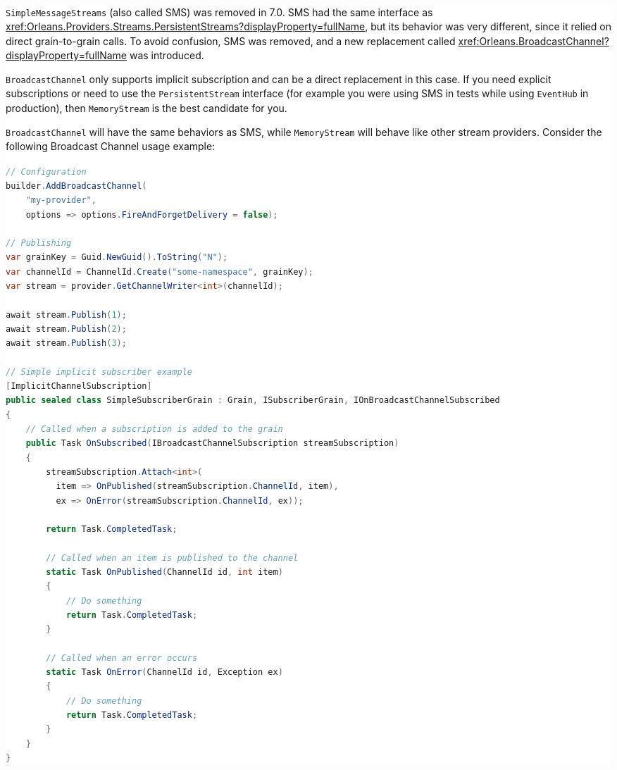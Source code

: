 `SimpleMessageStreams` (also called SMS) was removed in 7.0. SMS had the same interface as <xref:Orleans.Providers.Streams.PersistentStreams?displayProperty=fullName>, but its behavior was very different, since it relied on direct grain-to-grain calls. To avoid confusion, SMS was removed, and a new replacement called <xref:Orleans.BroadcastChannel?displayProperty=fullName> was introduced.

`BroadcastChannel` only supports implicit subscription and can be a direct replacement in this case. If you need explicit subscriptions or need to use the `PersistentStream` interface (for example you were using SMS in tests while using `EventHub` in production), then `MemoryStream` is the best candidate for you.

`BroadcastChannel` will have the same behaviors as SMS, while `MemoryStream` will behave like other stream providers. Consider the following Broadcast Channel usage example:

```csharp
// Configuration
builder.AddBroadcastChannel(
    "my-provider",
    options => options.FireAndForgetDelivery = false);

// Publishing
var grainKey = Guid.NewGuid().ToString("N");
var channelId = ChannelId.Create("some-namespace", grainKey);
var stream = provider.GetChannelWriter<int>(channelId);

await stream.Publish(1);
await stream.Publish(2);
await stream.Publish(3);

// Simple implicit subscriber example
[ImplicitChannelSubscription]
public sealed class SimpleSubscriberGrain : Grain, ISubscriberGrain, IOnBroadcastChannelSubscribed
{
    // Called when a subscription is added to the grain
    public Task OnSubscribed(IBroadcastChannelSubscription streamSubscription)
    {
        streamSubscription.Attach<int>(
          item => OnPublished(streamSubscription.ChannelId, item),
          ex => OnError(streamSubscription.ChannelId, ex));

        return Task.CompletedTask;

        // Called when an item is published to the channel
        static Task OnPublished(ChannelId id, int item)
        {
            // Do something
            return Task.CompletedTask;
        }

        // Called when an error occurs
        static Task OnError(ChannelId id, Exception ex)
        {
            // Do something
            return Task.CompletedTask;
        }
    }
}
```
